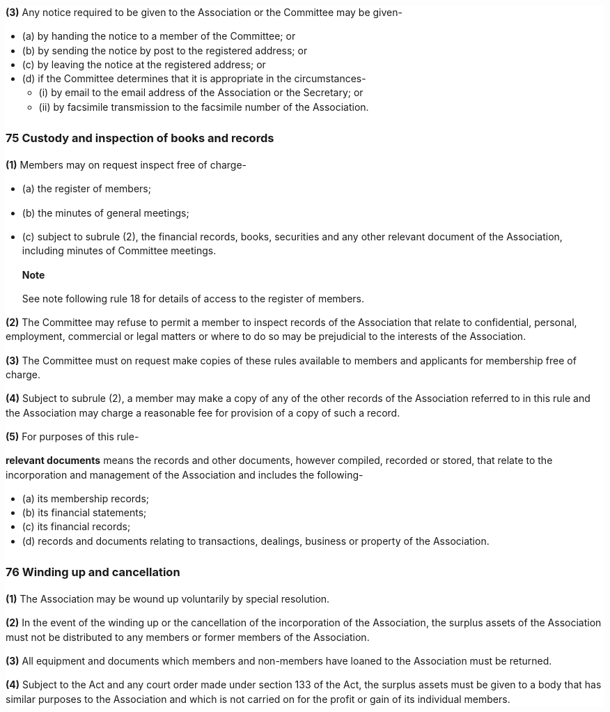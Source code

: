 **(3)** Any notice required to be given to the Association or the Committee may be given-

  - (a) by handing the notice to a member of the Committee; or
  - (b) by sending the notice by post to the registered address; or
  - (c) by leaving the notice at the registered address; or
  - (d) if the Committee determines that it is appropriate in the circumstances-
    - (i) by email to the email address of the Association or the Secretary; or
    - (ii) by facsimile transmission to the facsimile number of the Association.

### 75 Custody and inspection of books and records

**(1)** Members may on request inspect free of charge-

  - (a) the register of members;
  - (b) the minutes of general meetings;
  - (c) subject to subrule (2), the financial records, books, securities and any other relevant document of the Association, including minutes of Committee meetings.
    
    **Note**
    
    See note following rule 18 for details of access to the register of members.

**(2)** The Committee may refuse to permit a member to inspect records of the Association that relate to confidential, personal, employment, commercial or legal matters or where to do so may be prejudicial to the interests of the Association.

**(3)** The Committee must on request make copies of these rules available to members and applicants for membership free of charge.

**(4)** Subject to subrule (2), a member may make a copy of any of the other records of the Association referred to in this rule and the Association may charge a reasonable fee for provision of a copy of such a record.

**(5)** For purposes of this rule-

**relevant documents** means the records and other documents, however compiled, recorded or stored, that relate to the incorporation and management of the Association and includes the following-

  - (a) its membership records;
  - (b) its financial statements;
  - (c) its financial records;
  - (d) records and documents relating to transactions, dealings, business or property of the Association.

### 76 Winding up and cancellation

**(1)** The Association may be wound up voluntarily by special resolution.

**(2)** In the event of the winding up or the cancellation of the incorporation of the Association, the surplus assets of the Association must not be distributed to any members or former members of the Association.

**(3)** All equipment and documents which members and non-members have loaned to
 the Association must be returned.

**(4)** Subject to the Act and any court order made under section 133 of the Act, the surplus assets must be given to a body that has similar purposes to the Association and which is not carried on for the profit or gain of its individual members.
